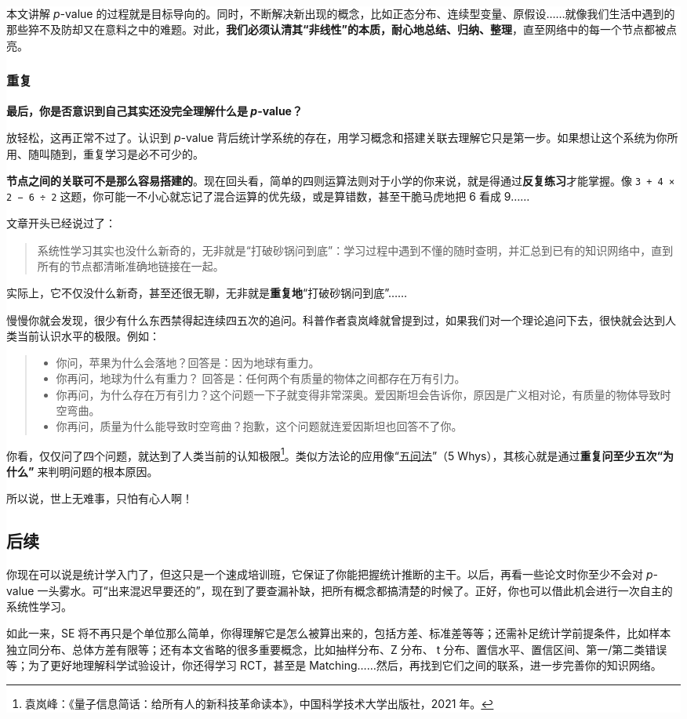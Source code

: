 本文讲解 *p*-value 的过程就是目标导向的。同时，不断解决新出现的概念，比如正态分布、连续型变量、原假设……就像我们生活中遇到的那些猝不及防却又在意料之中的难题。对此，**我们必须认清其“非线性”的本质，耐心地总结、归纳、整理**，直至网络中的每一个节点都被点亮。

### 重复

**最后，你是否意识到自己其实还没完全理解什么是 *p*-value？**

放轻松，这再正常不过了。认识到 *p*-value 背后统计学系统的存在，用学习概念和搭建关联去理解它只是第一步。如果想让这个系统为你所用、随叫随到，重复学习是必不可少的。

**节点之间的关联可不是那么容易搭建的**。现在回头看，简单的四则运算法则对于小学的你来说，就是得通过**反复练习**才能掌握。像 `3 + 4 × 2 − 6 ÷ 2` 这题，你可能一不小心就忘记了混合运算的优先级，或是算错数，甚至干脆马虎地把 6 看成 9……

文章开头已经说过了：

> 系统性学习其实也没什么新奇的，无非就是“打破砂锅问到底”：学习过程中遇到不懂的随时查明，并汇总到已有的知识网络中，直到所有的节点都清晰准确地链接在一起。

实际上，它不仅没什么新奇，甚至还很无聊，无非就是**重复地**“打破砂锅问到底”……

慢慢你就会发现，很少有什么东西禁得起连续四五次的追问。科普作者袁岚峰就曾提到过，如果我们对一个理论追问下去，很快就会达到人类当前认识水平的极限。例如：

> - 你问，苹果为什么会落地？回答是：因为地球有重力。
> - 你再问，地球为什么有重力？ 回答是：任何两个有质量的物体之间都存在万有引力。
> - 你再问，为什么存在万有引力？这个问题一下子就变得非常深奥。爱因斯坦会告诉你，原因是广义相对论，有质量的物体导致时空弯曲。
> - 你再问，质量为什么能导致时空弯曲？抱歉，这个问题就连爱因斯坦也回答不了你。

你看，仅仅问了四个问题，就达到了人类当前的认知极限[^3]。类似方法论的应用像“[五问法](https://zh.wikipedia.org/wiki/五个为什么)”（5 Whys），其核心就是通过**重复问至少五次“为什么”** 来判明问题的根本原因。

所以说，世上无难事，只怕有心人啊！

## 后续

你现在可以说是统计学入门了，但这只是一个速成培训班，它保证了你能把握统计推断的主干。以后，再看一些论文时你至少不会对 *p*-value 一头雾水。可“出来混迟早要还的”，现在到了要查漏补缺，把所有概念都搞清楚的时候了。正好，你也可以借此机会进行一次自主的系统性学习。

如此一来，SE 将不再只是个单位那么简单，你得理解它是怎么被算出来的，包括方差、标准差等等；还需补足统计学前提条件，比如样本独立同分布、总体方差有限等；还有本文省略的很多重要概念，比如抽样分布、Z 分布、 t 分布、置信水平、置信区间、第一/第二类错误等；为了更好地理解科学试验设计，你还得学习 RCT，甚至是 Matching……然后，再找到它们之间的联系，进一步完善你的知识网络。



[^0]: 本文中的大部分图片均为作者自制。此外，“总体与样本”图改自 [*The art of selection: understanding sampling techniques in statistics*](https://medium.com/@giraldiangela/the-art-of-selection-understanding-sampling-techniques-in-statistics-672bb6a8a18b) 文章中的原图；“冰山模型”图则是在 [ThinkPHP](https://www.thinkphp.cn/news/216) 网站图示的基础上修改完成的。
[^1]:0 也是一种极端可能。
[^2]: 从出版和营销的角度来看，将书名译为“异类”无疑是明智的选择。不过，从翻译的“信、达、雅”原则出发，“异类”一词在中文中就稍显负面，或许“佼佼者”能更好地传达积极涵义。
[^3]: 袁岚峰：《量子信息简话：给所有人的新科技革命读本》，中国科学技术大学出版社，2021 年。
[^4]:  这里应用了“密尔五法”中 “差异法”（Method of Difference） 的核心思想： 如果在两个场合中，只有一个因素不同，而该因素的有无恰与结果的有无一致出现，那么这个因素就是造成结果的“必要条件”。 在假设检验（A/B 测试）中的对应是：控制好其他变量 ➔ 保证“两个场合中”除了药物以外都相同； 对比治疗组 vs. 对照组 ➔ 只有药物这一因素在二者之间有差异；观察效果差异 ➔ 如果治疗组出现了变化（智商改变）而对照组没有，就把因果归于药物。 这种做法的本质就是将密尔差异法现代化。
[^5]: 严格来说，由于**连续型变量**的性质，正态分布中“恰好等于 8.324234232” 的点概率为 0；这里的 2.5 % 实际上是指“样本均值 ≥ 8.324234232” 这一侧的尾部面积。
[^6]: 这里的 95% 并不是药物有效的概率，而是说我们有 95% 的把握，这次看见的大差距不是“碰巧”发生的，而是真正源于药物的作用。换句话说，**我们仍然面临最多 5% 的误判风险**。

[^7]: 本文中，统计学特指经典统计学。 统计学大致可分为两大流派：经典统计学（频率派）：基于假设检验与置信区间，关注样本频率对总体参数的推断；现代统计学（如贝叶斯统计和机器学习方法）：引入先验信息或算法模型，通过后验分布或预测误差来估计不确定性与模式。

[^8]: 正如我们在图 1 中，通过把每根柱子的“宽度 × 高度”相加，来求取 4～6 的概率面积一样，连续曲线下的面积也是把“无限多根无穷窄柱子”的宽 × 高累加（积分）的结果，只不过柱宽趋近于 0，柱数趋于 ∞。该计算需要用到微积分知识，感兴趣的读者可自行查阅。
[^9]:  也就是“|治疗组均值 – 对照组均值| ≥ 2 SE”。
